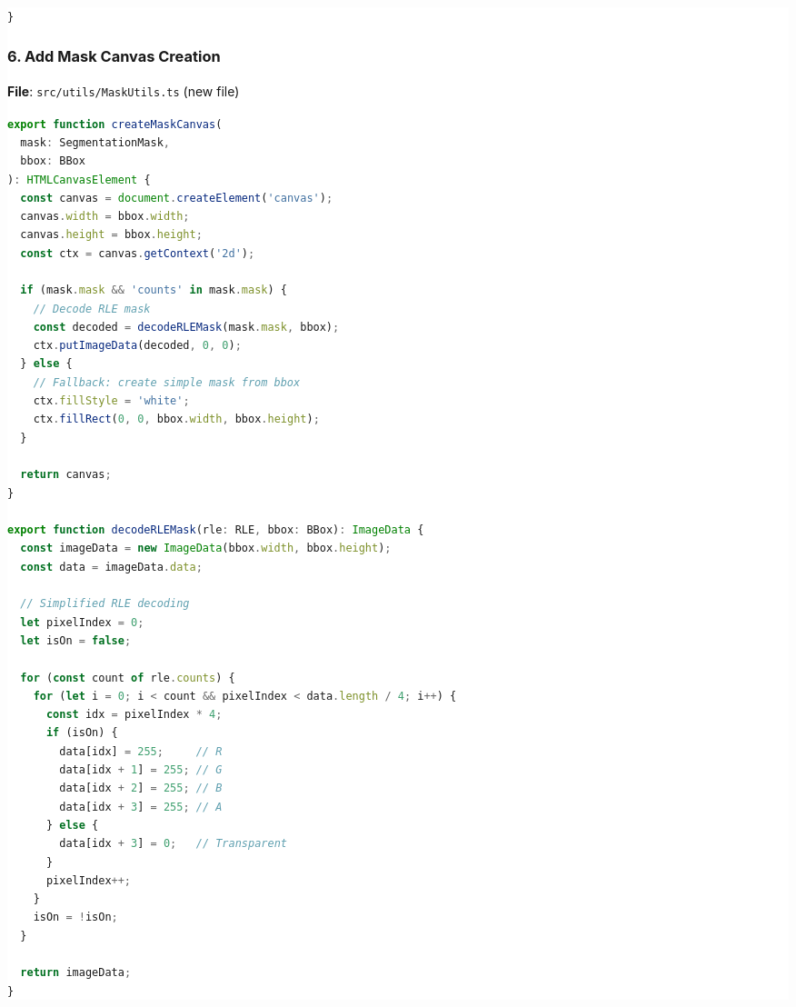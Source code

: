 ```typescript
}
```

### 6. Add Mask Canvas Creation

**File**: `src/utils/MaskUtils.ts` (new file)

```typescript
export function createMaskCanvas(
  mask: SegmentationMask,
  bbox: BBox
): HTMLCanvasElement {
  const canvas = document.createElement('canvas');
  canvas.width = bbox.width;
  canvas.height = bbox.height;
  const ctx = canvas.getContext('2d');
  
  if (mask.mask && 'counts' in mask.mask) {
    // Decode RLE mask
    const decoded = decodeRLEMask(mask.mask, bbox);
    ctx.putImageData(decoded, 0, 0);
  } else {
    // Fallback: create simple mask from bbox
    ctx.fillStyle = 'white';
    ctx.fillRect(0, 0, bbox.width, bbox.height);
  }
  
  return canvas;
}

export function decodeRLEMask(rle: RLE, bbox: BBox): ImageData {
  const imageData = new ImageData(bbox.width, bbox.height);
  const data = imageData.data;
  
  // Simplified RLE decoding
  let pixelIndex = 0;
  let isOn = false;
  
  for (const count of rle.counts) {
    for (let i = 0; i < count && pixelIndex < data.length / 4; i++) {
      const idx = pixelIndex * 4;
      if (isOn) {
        data[idx] = 255;     // R
        data[idx + 1] = 255; // G
        data[idx + 2] = 255; // B
        data[idx + 3] = 255; // A
      } else {
        data[idx + 3] = 0;   // Transparent
      }
      pixelIndex++;
    }
    isOn = !isOn;
  }
  
  return imageData;
}
```
